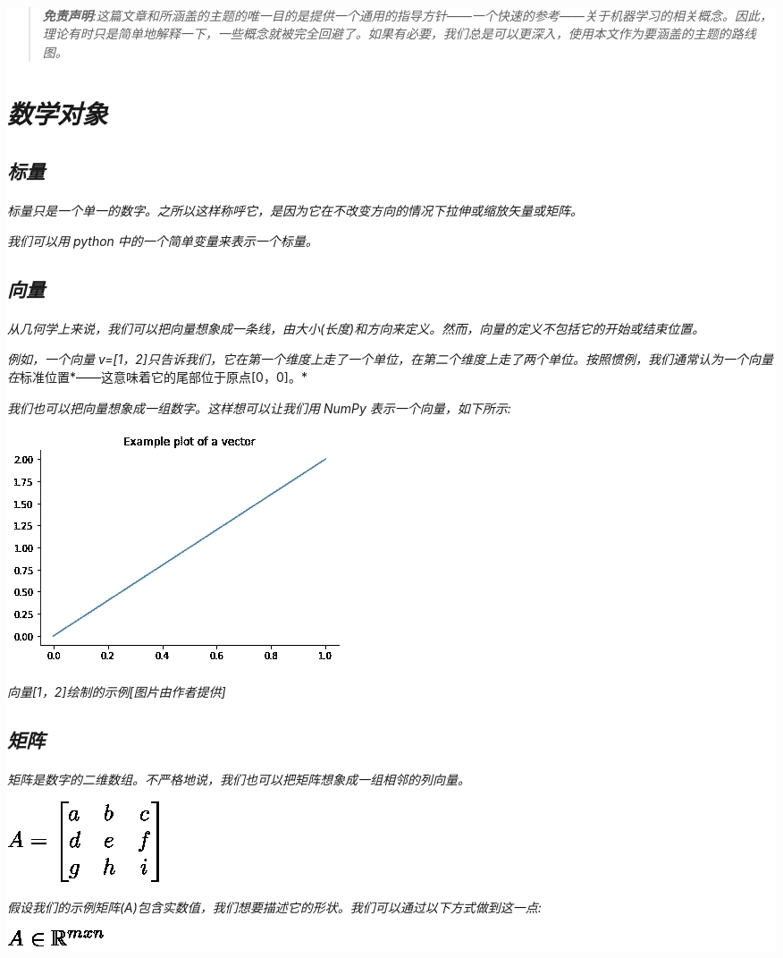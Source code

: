 > ***免责声明**:这篇文章和所涵盖的主题的唯一目的是提供一个通用的指导方针——一个快速的参考——关于机器学习的相关概念。因此，理论有时只是简单地解释一下，一些概念就被完全回避了。如果有必要，我们总是可以更深入，使用本文作为要涵盖的主题的路线图。*

# *数学对象*

## *标量*

*标量只是一个单一的数字。之所以这样称呼它，是因为它在不改变方向的情况下拉伸或缩放矢量或矩阵。*

*我们可以用 python 中的一个简单变量来表示一个标量。*

## *向量*

*从几何学上来说，我们可以把向量想象成一条线，由大小(长度)和方向来定义。然而，向量的定义不包括它的开始或结束位置。*

*例如，一个向量 v=[1，2]只告诉我们，它在第一个维度上走了一个单位，在第二个维度上走了两个单位。按照惯例，我们通常认为一个向量在*标准位置*——这意味着它的尾部位于原点[0，0]。*

*我们也可以把向量想象成一组数字。这样想可以让我们用 NumPy 表示一个向量，如下所示:*

*![](img/fccf1790fb73ff2b9ecc033f50aa2905.png)*

*向量[1，2]绘制的示例[图片由作者提供]*

## *矩阵*

*矩阵是数字的二维数组。不严格地说，我们也可以把矩阵想象成一组相邻的列向量。*

*![](img/6925268a605369f57a8cf706fab4b6be.png)*

*假设我们的示例矩阵(A)包含实数值，我们想要描述它的形状。我们可以通过以下方式做到这一点:*

*![](img/0bdbbd678074084a13cf850e0a76667a.png)*
